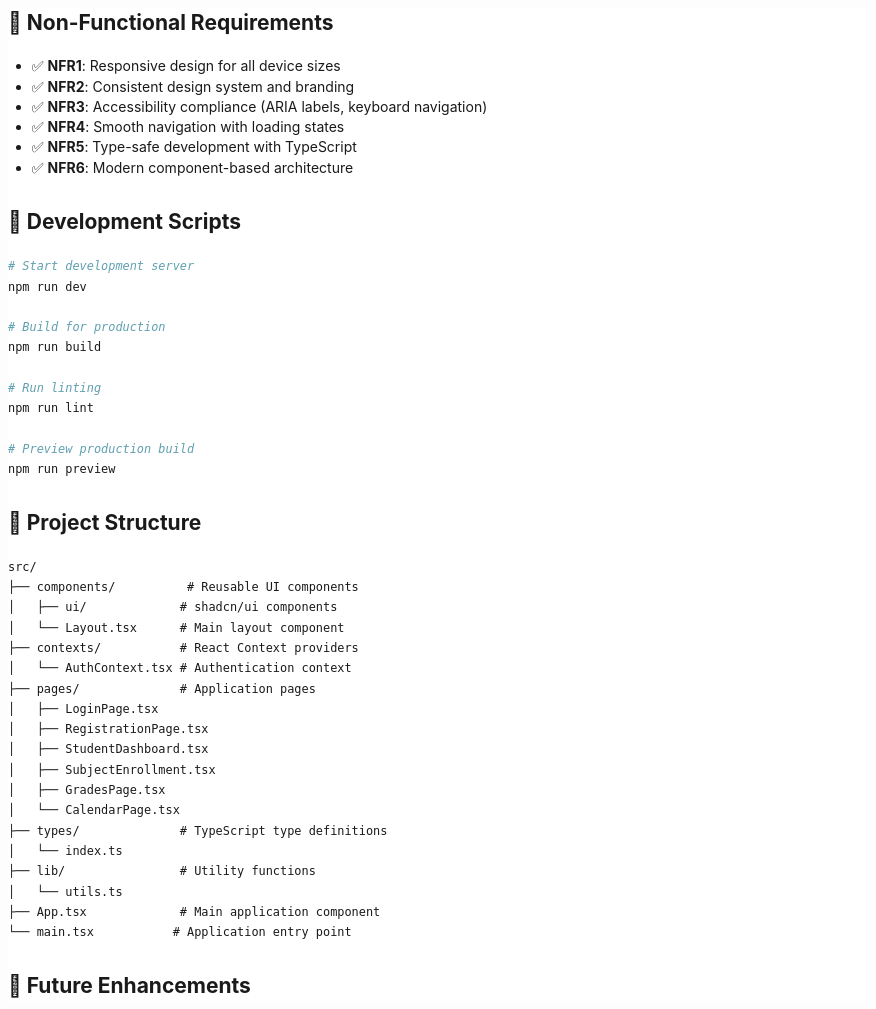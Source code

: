 ## 📐 Non-Functional Requirements

- ✅ **NFR1**: Responsive design for all device sizes
- ✅ **NFR2**: Consistent design system and branding
- ✅ **NFR3**: Accessibility compliance (ARIA labels, keyboard navigation)
- ✅ **NFR4**: Smooth navigation with loading states
- ✅ **NFR5**: Type-safe development with TypeScript
- ✅ **NFR6**: Modern component-based architecture

## 🚀 Development Scripts

```bash
# Start development server
npm run dev

# Build for production
npm run build

# Run linting
npm run lint

# Preview production build
npm run preview
```

## 📁 Project Structure

```
src/
├── components/          # Reusable UI components
│   ├── ui/             # shadcn/ui components
│   └── Layout.tsx      # Main layout component
├── contexts/           # React Context providers
│   └── AuthContext.tsx # Authentication context
├── pages/              # Application pages
│   ├── LoginPage.tsx
│   ├── RegistrationPage.tsx
│   ├── StudentDashboard.tsx
│   ├── SubjectEnrollment.tsx
│   ├── GradesPage.tsx
│   └── CalendarPage.tsx
├── types/              # TypeScript type definitions
│   └── index.ts
├── lib/                # Utility functions
│   └── utils.ts
├── App.tsx             # Main application component
└── main.tsx           # Application entry point
```

## 🎯 Future Enhancements
